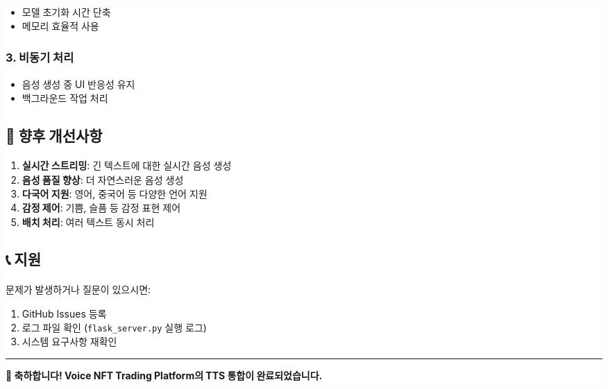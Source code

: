 - 모델 초기화 시간 단축
- 메모리 효율적 사용

### 3. 비동기 처리

- 음성 생성 중 UI 반응성 유지
- 백그라운드 작업 처리

## 🔮 향후 개선사항

1. **실시간 스트리밍**: 긴 텍스트에 대한 실시간 음성 생성
2. **음성 품질 향상**: 더 자연스러운 음성 생성
3. **다국어 지원**: 영어, 중국어 등 다양한 언어 지원
4. **감정 제어**: 기쁨, 슬픔 등 감정 표현 제어
5. **배치 처리**: 여러 텍스트 동시 처리

## 📞 지원

문제가 발생하거나 질문이 있으시면:

1. GitHub Issues 등록
2. 로그 파일 확인 (`flask_server.py` 실행 로그)
3. 시스템 요구사항 재확인

---

**🎉 축하합니다! Voice NFT Trading Platform의 TTS 통합이 완료되었습니다.**
